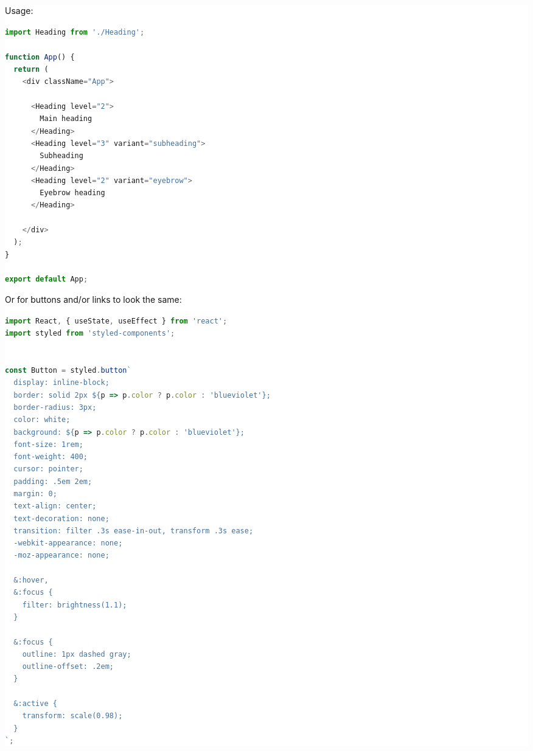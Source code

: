 
Usage:

```javascript
import Heading from './Heading';

function App() {
  return (
    <div className="App">

      <Heading level="2">
        Main heading
      </Heading>
      <Heading level="3" variant="subheading">
        Subheading
      </Heading>
      <Heading level="2" variant="eyebrow">
        Eyebrow heading
      </Heading>

    </div>
  );
}

export default App;
```

Or for buttons and/or links to look the same:

```javascript
import React, { useState, useEffect } from 'react';
import styled from 'styled-components';


const Button = styled.button`
  display: inline-block;
  border: solid 2px ${p => p.color ? p.color : 'blueviolet'};
  border-radius: 3px;
  color: white;
  background: ${p => p.color ? p.color : 'blueviolet'};
  font-size: 1rem;
  font-weight: 400;
  cursor: pointer;
  padding: .5em 2em;
  margin: 0;
  text-align: center;
  text-decoration: none;
  transition: filter .3s ease-in-out, transform .3s ease;
  -webkit-appearance: none;
  -moz-appearance: none;

  &:hover,
  &:focus {
    filter: brightness(1.1);
  }

  &:focus {
    outline: 1px dashed gray;
    outline-offset: .2em;
  }

  &:active {
    transform: scale(0.98);
  }
`;

```